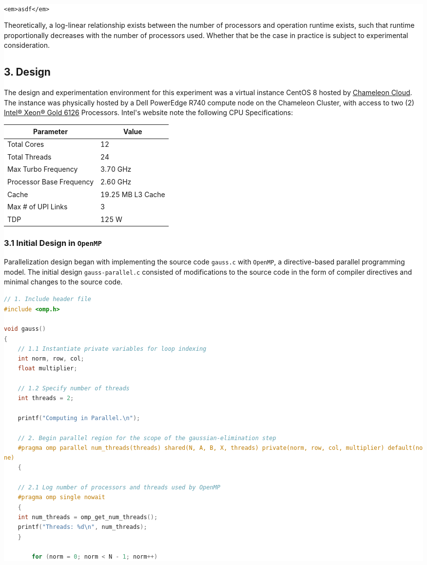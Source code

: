    <em>asdf</em>
</p>

Theoretically, a log-linear relationship exists between the number of processors and operation runtime exists, such that runtime proportionally decreases with the number of processors used. Whether that be the case in practice is subject to experimental consideration.

## 3. Design
The design and experimentation environment for this experiment was a virtual instance CentOS 8 hosted by [Chameleon Cloud](https://www.chameleoncloud.org/). The instance was physically hosted by a Dell PowerEdge R740 compute node on the Chameleon Cluster, with access to two (2) [Intel® Xeon® Gold 6126](https://www.intel.com/content/www/us/en/products/sku/120483/intel-xeon-gold-6126-processor-19-25m-cache-2-60-ghz/specifications.html) Processors. Intel's website note the following CPU Specifications:

| Parameter                 | Value              |
|---------------------------|----------------------|
| Total Cores               | 12                   |
| Total Threads             | 24                   |
| Max Turbo Frequency       | 3.70 GHz             |
| Processor Base Frequency  | 2.60 GHz             |
| Cache                     | 19.25 MB L3 Cache    |
| Max # of UPI Links        | 3                    |
| TDP                       | 125 W                |



### 3.1 Initial Design in `OpenMP`
Parallelization design began with implementing the source code `gauss.c` with `OpenMP`, a directive-based parallel programming model. The initial design `gauss-parallel.c` consisted of modifications to the source code in the form of compiler directives and minimal changes to the source code.

```c
// 1. Include header file
#include <omp.h>

void gauss()
{
    // 1.1 Instantiate private variables for loop indexing
    int norm, row, col; 
    float multiplier;

    // 1.2 Specify number of threads
    int threads = 2;

    printf("Computing in Parallel.\n");

    // 2. Begin parallel region for the scope of the gaussian-elimination step
    #pragma omp parallel num_threads(threads) shared(N, A, B, X, threads) private(norm, row, col, multiplier) default(none)
    {
		
	// 2.1 Log number of processors and threads used by OpenMP
	#pragma omp single nowait
	{
	int num_threads = omp_get_num_threads();
	printf("Threads: %d\n", num_threads);
	}	
		
        for (norm = 0; norm < N - 1; norm++)
```